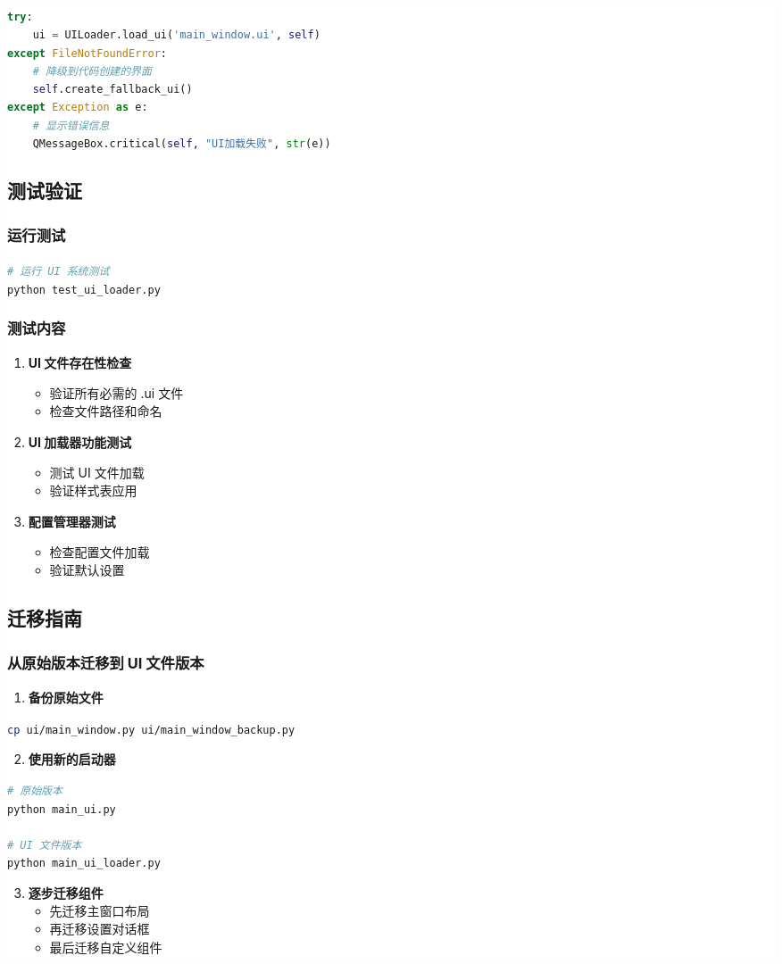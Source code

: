 ```python
try:
    ui = UILoader.load_ui('main_window.ui', self)
except FileNotFoundError:
    # 降级到代码创建的界面
    self.create_fallback_ui()
except Exception as e:
    # 显示错误信息
    QMessageBox.critical(self, "UI加载失败", str(e))
```

## 测试验证

### 运行测试

```bash
# 运行 UI 系统测试
python test_ui_loader.py
```

### 测试内容

1. **UI 文件存在性检查**
   - 验证所有必需的 .ui 文件
   - 检查文件路径和命名

2. **UI 加载器功能测试**
   - 测试 UI 文件加载
   - 验证样式表应用

3. **配置管理器测试**
   - 检查配置文件加载
   - 验证默认设置

## 迁移指南

### 从原始版本迁移到 UI 文件版本

1. **备份原始文件**
```bash
cp ui/main_window.py ui/main_window_backup.py
```

2. **使用新的启动器**
```bash
# 原始版本
python main_ui.py

# UI 文件版本
python main_ui_loader.py
```

3. **逐步迁移组件**
   - 先迁移主窗口布局
   - 再迁移设置对话框
   - 最后迁移自定义组件
